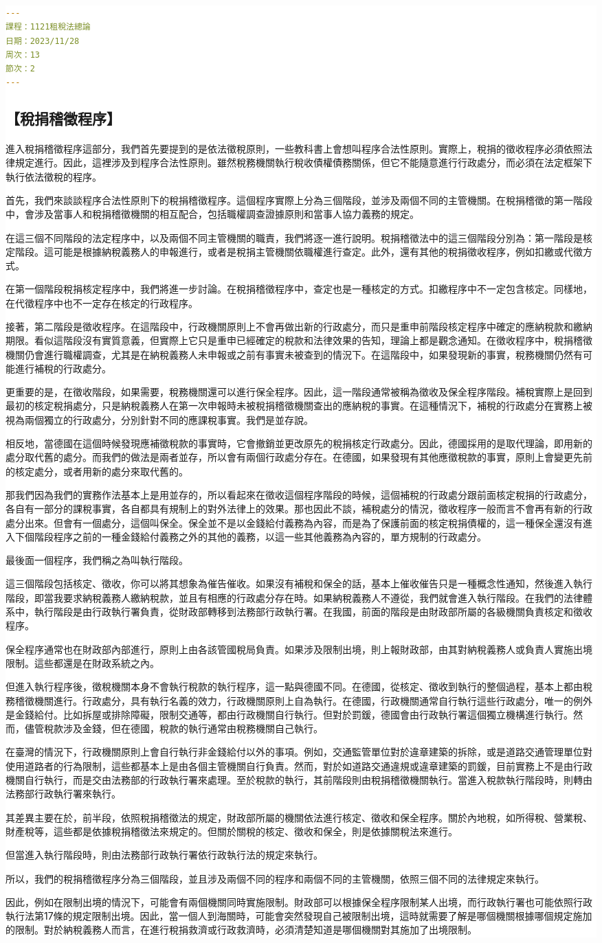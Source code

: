 ```yaml
---
課程：1121租稅法總論
日期：2023/11/28
周次：13
節次：2
---
```


## 【稅捐稽徵程序】

進入稅捐稽徵程序這部分，我們首先要提到的是依法徵稅原則，一些教科書上會想叫程序合法性原則。實際上，稅捐的徵收程序必須依照法律規定進行。因此，這裡涉及到程序合法性原則。雖然稅務機關執行稅收債權債務關係，但它不能隨意進行行政處分，而必須在法定框架下執行依法徵稅的程序。

首先，我們來談談程序合法性原則下的稅捐稽徵程序。這個程序實際上分為三個階段，並涉及兩個不同的主管機關。在稅捐稽徵的第一階段中，會涉及當事人和稅捐稽徵機關的相互配合，包括職權調查證據原則和當事人協力義務的規定。

在這三個不同階段的法定程序中，以及兩個不同主管機關的職責，我們將逐一進行說明。稅捐稽徵法中的這三個階段分別為：第一階段是核定階段。這可能是根據納稅義務人的申報進行，或者是稅捐主管機關依職權進行查定。此外，還有其他的稅捐徵收程序，例如扣繳或代徵方式。

在第一個階段稅捐核定程序中，我們將進一步討論。在稅捐稽徵程序中，查定也是一種核定的方式。扣繳程序中不一定包含核定。同樣地，在代徵程序中也不一定存在核定的行政程序。

接著，第二階段是徵收程序。在這階段中，行政機關原則上不會再做出新的行政處分，而只是重申前階段核定程序中確定的應納稅款和繳納期限。看似這階段沒有實質意義，但實際上它只是重申已經確定的稅款和法律效果的告知，理論上都是觀念通知。在徵收程序中，稅捐稽徵機關仍會進行職權調查，尤其是在納稅義務人未申報或之前有事實未被查到的情況下。在這階段中，如果發現新的事實，稅務機關仍然有可能進行補稅的行政處分。

更重要的是，在徵收階段，如果需要，稅務機關還可以進行保全程序。因此，這一階段通常被稱為徵收及保全程序階段。補稅實際上是回到最初的核定稅捐處分，只是納稅義務人在第一次申報時未被稅捐稽徵機關查出的應納稅的事實。在這種情況下，補稅的行政處分在實務上被視為兩個獨立的行政處分，分別針對不同的應課稅事實。我們是並存說。

相反地，當德國在這個時候發現應補徵稅款的事實時，它會撤銷並更改原先的稅捐核定行政處分。因此，德國採用的是取代理論，即用新的處分取代舊的處分。而我們的做法是兩者並存，所以會有兩個行政處分存在。在德國，如果發現有其他應徵稅款的事實，原則上會變更先前的核定處分，或者用新的處分來取代舊的。

那我們因為我們的實務作法基本上是用並存的，所以看起來在徵收這個程序階段的時候，這個補稅的行政處分跟前面核定稅捐的行政處分，各自有一部分的課稅事實，各自都具有規制上的對外法律上的效果。那也因此不談，補稅處分的情況，徵收程序一般而言不會再有新的行政處分出來。但會有一個處分，這個叫保全。保全並不是以金錢給付義務為內容，而是為了保護前面的核定稅捐債權的，這一種保全還沒有進入下個階段程序之前的一種金錢給付義務之外的其他的義務，以這一些其他義務為內容的，單方規制的行政處分。

最後面一個程序，我們稱之為叫執行階段。

這三個階段包括核定、徵收，你可以將其想象為催告催收。如果沒有補稅和保全的話，基本上催收催告只是一種概念性通知，然後進入執行階段，即當我要求納稅義務人繳納稅款，並且有相應的行政處分存在時。如果納稅義務人不遵從，我們就會進入執行階段。在我們的法律體系中，執行階段是由行政執行署負責，從財政部轉移到法務部行政執行署。在我國，前面的階段是由財政部所屬的各級機關負責核定和徵收程序。

保全程序通常也在財政部內部進行，原則上由各該管國稅局負責。如果涉及限制出境，則上報財政部，由其對納稅義務人或負責人實施出境限制。這些都還是在財政系統之內。

但進入執行程序後，徵稅機關本身不會執行稅款的執行程序，這一點與德國不同。在德國，從核定、徵收到執行的整個過程，基本上都由稅務稽徵機關進行。行政處分，具有執行名義的效力，行政機關原則上自為執行。在德國，行政機關通常自行執行這些行政處分，唯一的例外是金錢給付。比如拆屋或排除障礙，限制交通等，都由行政機關自行執行。但對於罰鍰，德國會由行政執行署這個獨立機構進行執行。然而，儘管稅款涉及金錢，但在德國，稅款的執行通常由稅務機關自己執行。

在臺灣的情況下，行政機關原則上會自行執行非金錢給付以外的事項。例如，交通監管單位對於違章建築的拆除，或是道路交通管理單位對使用道路者的行為限制，這些都基本上是由各個主管機關自行負責。然而，對於如道路交通違規或違章建築的罰鍰，目前實務上不是由行政機關自行執行，而是交由法務部的行政執行署來處理。至於稅款的執行，其前階段則由稅捐稽徵機關執行。當進入稅款執行階段時，則轉由法務部行政執行署來執行。

其差異主要在於，前半段，依照稅捐稽徵法的規定，財政部所屬的機關依法進行核定、徵收和保全程序。關於內地稅，如所得稅、營業稅、財產稅等，這些都是依據稅捐稽徵法來規定的。但關於關稅的核定、徵收和保全，則是依據關稅法來進行。

但當進入執行階段時，則由法務部行政執行署依行政執行法的規定來執行。

所以，我們的稅捐稽徵程序分為三個階段，並且涉及兩個不同的程序和兩個不同的主管機關，依照三個不同的法律規定來執行。

因此，例如在限制出境的情況下，可能會有兩個機關同時實施限制。財政部可以根據保全程序限制某人出境，而行政執行署也可能依照行政執行法第17條的規定限制出境。因此，當一個人到海關時，可能會突然發現自己被限制出境，這時就需要了解是哪個機關根據哪個規定施加的限制。對於納稅義務人而言，在進行稅捐救濟或行政救濟時，必須清楚知道是哪個機關對其施加了出境限制。
